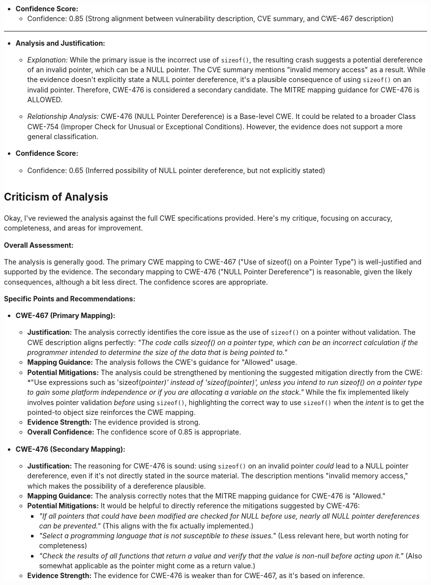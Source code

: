 - **Confidence Score:**
  - Confidence: 0.85 (Strong alignment between vulnerability description, CVE summary, and CWE-467 description)

---

- **Analysis and Justification:**  
  - *Explanation:* While the primary issue is the incorrect use of `sizeof()`, the resulting crash suggests a potential dereference of an invalid pointer, which can be a NULL pointer. The CVE summary mentions "invalid memory access" as a result. While the evidence doesn't explicitly state a NULL pointer dereference, it's a plausible consequence of using `sizeof()` on an invalid pointer. Therefore, CWE-476 is considered a secondary candidate. The MITRE mapping guidance for CWE-476 is ALLOWED.

  - *Relationship Analysis:* CWE-476 (NULL Pointer Dereference) is a Base-level CWE. It could be related to a broader Class CWE-754 (Improper Check for Unusual or Exceptional Conditions). However, the evidence does not support a more general classification.

- **Confidence Score:**
  - Confidence: 0.65 (Inferred possibility of NULL pointer dereference, but not explicitly stated)

## Criticism of Analysis

Okay, I've reviewed the analysis against the full CWE specifications provided. Here's my critique, focusing on accuracy, completeness, and areas for improvement.

**Overall Assessment:**

The analysis is generally good. The primary CWE mapping to CWE-467 ("Use of sizeof() on a Pointer Type") is well-justified and supported by the evidence. The secondary mapping to CWE-476 ("NULL Pointer Dereference") is reasonable, given the likely consequences, although a bit less direct. The confidence scores are appropriate.

**Specific Points and Recommendations:**

*   **CWE-467 (Primary Mapping):**

    *   **Justification:** The analysis correctly identifies the core issue as the use of `sizeof()` on a pointer without validation. The CWE description aligns perfectly: *"The code calls sizeof() on a pointer type, which can be an incorrect calculation if the programmer intended to determine the size of the data that is being pointed to."*
    *   **Mapping Guidance:** The analysis follows the CWE's guidance for "Allowed" usage.
    *   **Potential Mitigations:** The analysis could be strengthened by mentioning the suggested mitigation directly from the CWE: *"Use expressions such as 'sizeof(*pointer)' instead of 'sizeof(pointer)', unless you intend to run sizeof() on a pointer type to gain some platform independence or if you are allocating a variable on the stack."*  While the fix implemented likely involves pointer validation *before* using `sizeof()`, highlighting the correct way to use `sizeof()` when the *intent* is to get the pointed-to object size reinforces the CWE mapping.
    *   **Evidence Strength:** The evidence provided is strong.
    *   **Overall Confidence:** The confidence score of 0.85 is appropriate.

*   **CWE-476 (Secondary Mapping):**

    *   **Justification:** The reasoning for CWE-476 is sound: using `sizeof()` on an invalid pointer *could* lead to a NULL pointer dereference, even if it's not directly stated in the source material.  The description mentions "invalid memory access," which makes the possibility of a dereference plausible.
    *   **Mapping Guidance:**  The analysis correctly notes that the MITRE mapping guidance for CWE-476 is "Allowed."
    *   **Potential Mitigations:** It would be helpful to directly reference the mitigations suggested by CWE-476:
        *   *"If all pointers that could have been modified are checked for NULL before use, nearly all NULL pointer dereferences can be prevented."* (This aligns with the fix actually implemented.)
        *   *"Select a programming language that is not susceptible to these issues."* (Less relevant here, but worth noting for completeness)
        *    *"Check the results of all functions that return a value and verify that the value is non-null before acting upon it."* (Also somewhat applicable as the pointer might come as a return value.)
    *   **Evidence Strength:** The evidence for CWE-476 is weaker than for CWE-467, as it's based on inference.